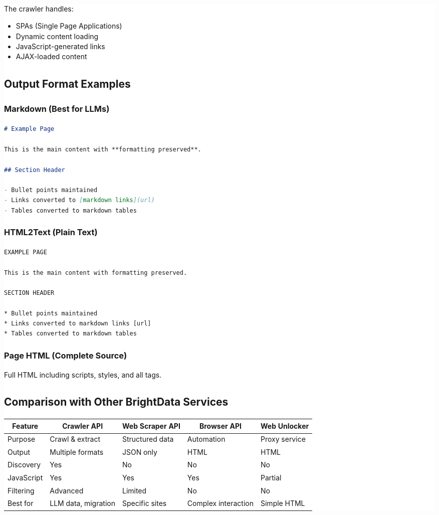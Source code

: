 The crawler handles:
- SPAs (Single Page Applications)
- Dynamic content loading
- JavaScript-generated links
- AJAX-loaded content

## Output Format Examples

### Markdown (Best for LLMs)
```markdown
# Example Page

This is the main content with **formatting preserved**.

## Section Header

- Bullet points maintained
- Links converted to [markdown links](url)
- Tables converted to markdown tables
```

### HTML2Text (Plain Text)
```
EXAMPLE PAGE

This is the main content with formatting preserved.

SECTION HEADER

* Bullet points maintained
* Links converted to markdown links [url]
* Tables converted to markdown tables
```

### Page HTML (Complete Source)
Full HTML including scripts, styles, and all tags.

## Comparison with Other BrightData Services

| Feature | Crawler API | Web Scraper API | Browser API | Web Unlocker |
|---------|------------|----------------|-------------|--------------|
| Purpose | Crawl & extract | Structured data | Automation | Proxy service |
| Output | Multiple formats | JSON only | HTML | HTML |
| Discovery | Yes | No | No | No |
| JavaScript | Yes | Yes | Yes | Partial |
| Filtering | Advanced | Limited | No | No |
| Best for | LLM data, migration | Specific sites | Complex interaction | Simple HTML |
